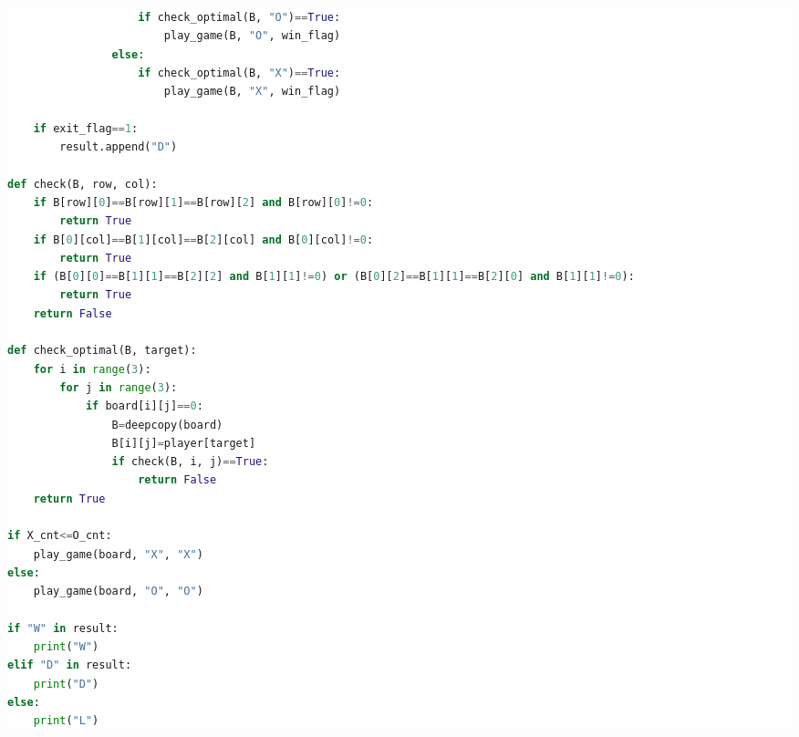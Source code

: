 ```python
                    if check_optimal(B, "O")==True:
                        play_game(B, "O", win_flag)
                else:
                    if check_optimal(B, "X")==True:
                        play_game(B, "X", win_flag)
   
    if exit_flag==1:
        result.append("D")
      
def check(B, row, col):
    if B[row][0]==B[row][1]==B[row][2] and B[row][0]!=0:
        return True
    if B[0][col]==B[1][col]==B[2][col] and B[0][col]!=0:
        return True
    if (B[0][0]==B[1][1]==B[2][2] and B[1][1]!=0) or (B[0][2]==B[1][1]==B[2][0] and B[1][1]!=0):
        return True
    return False

def check_optimal(B, target):
    for i in range(3):
        for j in range(3):
            if board[i][j]==0:
                B=deepcopy(board)
                B[i][j]=player[target]
                if check(B, i, j)==True:
                    return False    
    return True

if X_cnt<=O_cnt:
    play_game(board, "X", "X")
else:
    play_game(board, "O", "O")

if "W" in result:
    print("W")
elif "D" in result:
    print("D")
else:
    print("L")
```

